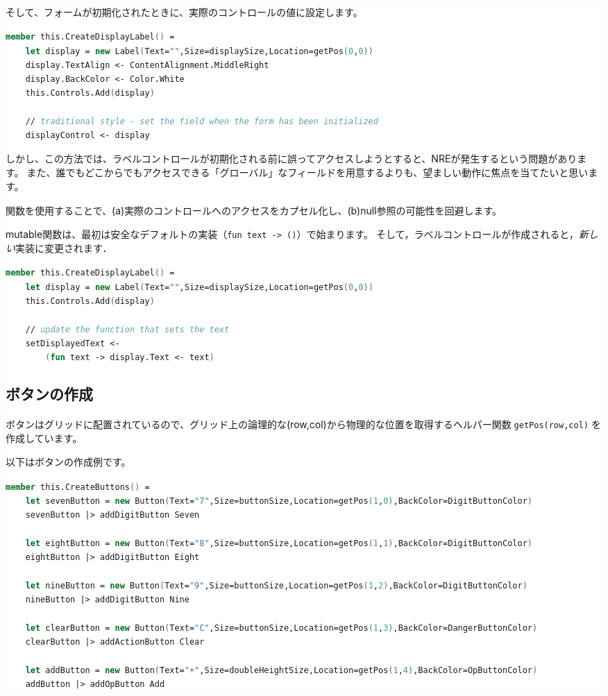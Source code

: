 そして、フォームが初期化されたときに、実際のコントロールの値に設定します。

```fsharp
member this.CreateDisplayLabel() =
    let display = new Label(Text="",Size=displaySize,Location=getPos(0,0))
    display.TextAlign <- ContentAlignment.MiddleRight
    display.BackColor <- Color.White
    this.Controls.Add(display)

    // traditional style - set the field when the form has been initialized
    displayControl <- display
```

しかし、この方法では、ラベルコントロールが初期化される前に誤ってアクセスしようとすると、NREが発生するという問題があります。
また、誰でもどこからでもアクセスできる「グローバル」なフィールドを用意するよりも、望ましい動作に焦点を当てたいと思います。

関数を使用することで、(a)実際のコントロールへのアクセスをカプセル化し、(b)null参照の可能性を回避します。

mutable関数は、最初は安全なデフォルトの実装（`fun text -> ()`）で始まります。
そして，ラベルコントロールが作成されると，*新しい*実装に変更されます．

```fsharp
member this.CreateDisplayLabel() =
    let display = new Label(Text="",Size=displaySize,Location=getPos(0,0))
    this.Controls.Add(display)

    // update the function that sets the text
    setDisplayedText <-
        (fun text -> display.Text <- text)
```


## ボタンの作成

ボタンはグリッドに配置されているので、グリッド上の論理的な(row,col)から物理的な位置を取得するヘルパー関数 `getPos(row,col)` を作成しています。

以下はボタンの作成例です。

```fsharp
member this.CreateButtons() =
    let sevenButton = new Button(Text="7",Size=buttonSize,Location=getPos(1,0),BackColor=DigitButtonColor)
    sevenButton |> addDigitButton Seven

    let eightButton = new Button(Text="8",Size=buttonSize,Location=getPos(1,1),BackColor=DigitButtonColor)
    eightButton |> addDigitButton Eight

    let nineButton = new Button(Text="9",Size=buttonSize,Location=getPos(1,2),BackColor=DigitButtonColor)
    nineButton |> addDigitButton Nine

    let clearButton = new Button(Text="C",Size=buttonSize,Location=getPos(1,3),BackColor=DangerButtonColor)
    clearButton |> addActionButton Clear

    let addButton = new Button(Text="+",Size=doubleHeightSize,Location=getPos(1,4),BackColor=OpButtonColor)
    addButton |> addOpButton Add
```
